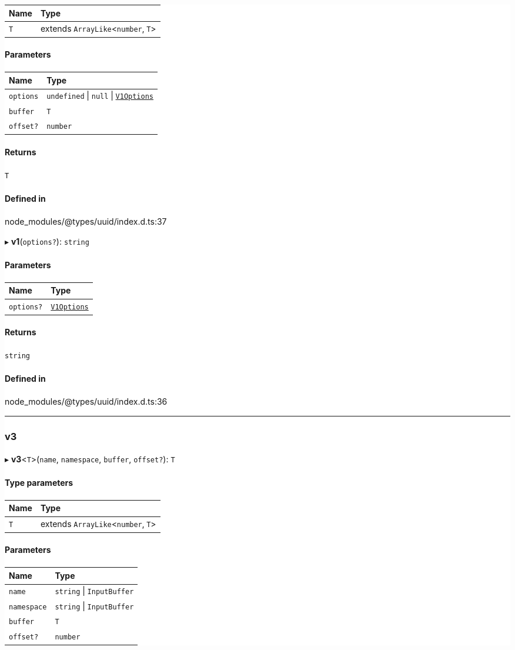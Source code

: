 | Name | Type |
| :------ | :------ |
| `T` | extends `ArrayLike`<`number`, `T`\> |

#### Parameters

| Name | Type |
| :------ | :------ |
| `options` | `undefined` \| ``null`` \| [`V1Options`](uuid.md#v1options) |
| `buffer` | `T` |
| `offset?` | `number` |

#### Returns

`T`

#### Defined in

node_modules/@types/uuid/index.d.ts:37

▸ **v1**(`options?`): `string`

#### Parameters

| Name | Type |
| :------ | :------ |
| `options?` | [`V1Options`](uuid.md#v1options) |

#### Returns

`string`

#### Defined in

node_modules/@types/uuid/index.d.ts:36

___

### v3

▸ **v3**<`T`\>(`name`, `namespace`, `buffer`, `offset?`): `T`

#### Type parameters

| Name | Type |
| :------ | :------ |
| `T` | extends `ArrayLike`<`number`, `T`\> |

#### Parameters

| Name | Type |
| :------ | :------ |
| `name` | `string` \| `InputBuffer` |
| `namespace` | `string` \| `InputBuffer` |
| `buffer` | `T` |
| `offset?` | `number` |
